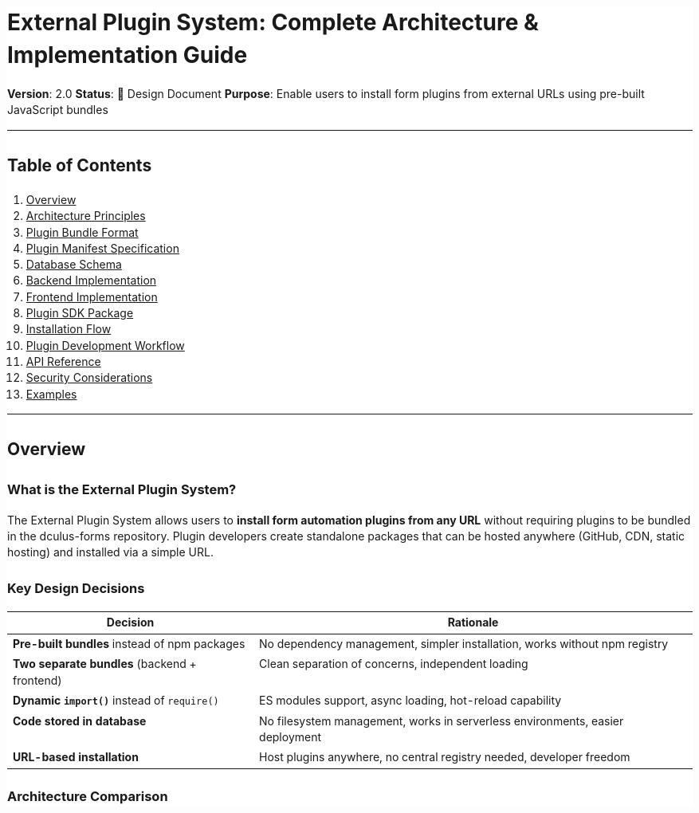 # External Plugin System: Complete Architecture & Implementation Guide

**Version**: 2.0
**Status**: 🚧 Design Document
**Purpose**: Enable users to install form plugins from external URLs using pre-built JavaScript bundles

---

## Table of Contents

1. [Overview](#overview)
2. [Architecture Principles](#architecture-principles)
3. [Plugin Bundle Format](#plugin-bundle-format)
4. [Plugin Manifest Specification](#plugin-manifest-specification)
5. [Database Schema](#database-schema)
6. [Backend Implementation](#backend-implementation)
7. [Frontend Implementation](#frontend-implementation)
8. [Plugin SDK Package](#plugin-sdk-package)
9. [Installation Flow](#installation-flow)
10. [Plugin Development Workflow](#plugin-development-workflow)
11. [API Reference](#api-reference)
12. [Security Considerations](#security-considerations)
13. [Examples](#examples)

---

## Overview

### What is the External Plugin System?

The External Plugin System allows users to **install form automation plugins from any URL** without requiring plugins to be bundled in the dculus-forms repository. Plugin developers create standalone packages that can be hosted anywhere (GitHub, CDN, static hosting) and installed via a simple URL.

### Key Design Decisions

| Decision | Rationale |
|----------|-----------|
| **Pre-built bundles** instead of npm packages | No dependency management, simpler installation, works without npm registry |
| **Two separate bundles** (backend + frontend) | Clean separation of concerns, independent loading |
| **Dynamic `import()`** instead of `require()` | ES modules support, async loading, hot-reload capability |
| **Code stored in database** | No filesystem management, works in serverless environments, easier deployment |
| **URL-based installation** | Host plugins anywhere, no central registry needed, developer freedom |

### Architecture Comparison
